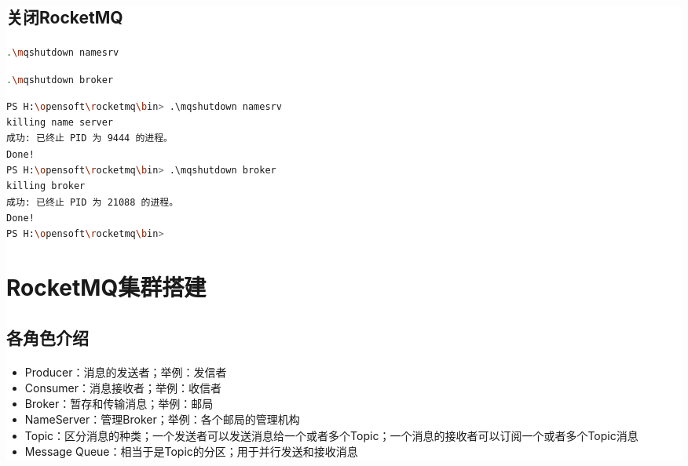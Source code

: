 





## 关闭RocketMQ

```sh
.\mqshutdown namesrv
```

```sh
.\mqshutdown broker
```



```sh
PS H:\opensoft\rocketmq\bin> .\mqshutdown namesrv
killing name server
成功: 已终止 PID 为 9444 的进程。
Done!
PS H:\opensoft\rocketmq\bin> .\mqshutdown broker
killing broker
成功: 已终止 PID 为 21088 的进程。
Done!
PS H:\opensoft\rocketmq\bin>
```



















# RocketMQ集群搭建

## 各角色介绍

* Producer：消息的发送者；举例：发信者
* Consumer：消息接收者；举例：收信者
* Broker：暂存和传输消息；举例：邮局
* NameServer：管理Broker；举例：各个邮局的管理机构
* Topic：区分消息的种类；一个发送者可以发送消息给一个或者多个Topic；一个消息的接收者可以订阅一个或者多个Topic消息
* Message Queue：相当于是Topic的分区；用于并行发送和接收消息




